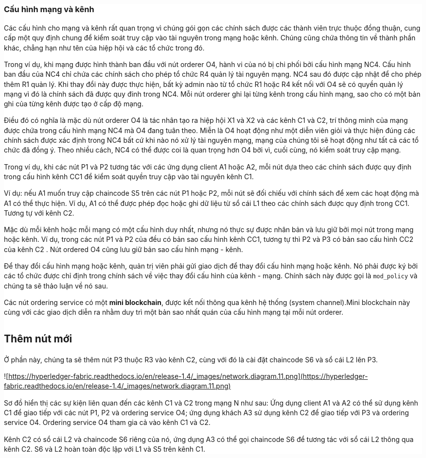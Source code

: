 ### Cấu hình mạng và kênh 

Các cấu hình cho mạng và kênh rất quan trọng vì chúng gói gọn các chính sách được các thành viên trực thuộc đồng thuận, cung cấp một quy định chung để kiểm soát truy cập vào tài nguyên trong mạng hoặc kênh. Chúng cũng chứa thông tin về thành phần khác, chẳng hạn như tên của hiệp hội và các tổ chức trong đó.

Trong ví dụ, khi mạng được hình thành ban đầu với nút orderer O4, hành vi của nó bị chi phối bởi cấu hình mạng NC4. Cấu hình ban đầu của NC4 chỉ chứa các chính sách cho phép tổ chức R4 quản lý tài nguyên mạng. NC4 sau đó được cập nhật để cho phép thêm R1 quản lý. Khi thay đổi này được thực hiện, bất kỳ admin nào từ tổ chức R1 hoặc R4 kết nối với O4 sẽ có quyền quản lý mạng vì đó là chính sách đã được quy đinh trong NC4. Mỗi nút orderer ghi lại từng kênh trong cấu hình mạng, sao cho có một bản ghi của từng kênh được tạo ở cấp độ mạng.

Điều đó có nghĩa là mặc dù nút orderer O4 là tác nhân tạo ra hiệp hội X1 và X2 và các kênh C1 và C2, trí thông minh của mạng được chứa trong cấu hình mạng NC4 mà O4 đang tuân theo. Miễn là O4 hoạt động như một diễn viên giỏi và thực hiện đúng các chính sách được xác định trong NC4 bất cứ khi nào nó xử lý tài nguyên mạng, mạng của chúng tôi sẽ hoạt động như tất cả các tổ chức đã đồng ý. Theo nhiều cách, NC4 có thể được coi là quan trọng hơn O4 bởi vì, cuối cùng, nó kiểm soát truy cập mạng.

Trong ví dụ, khi các nút P1 và P2 tương tác với các ứng dụng client A1 hoặc A2, mỗi nút dựa theo các chính sách được quy định trong cấu hình kênh CC1 để kiểm soát quyền truy cập vào tài nguyên kênh C1.

Ví dụ: nếu A1 muốn truy cập chaincode S5 trên các nút P1 hoặc P2, mỗi nút sẽ đối chiếu với chính sách để xem các hoạt động mà A1 có thể thực hiện. Ví dụ, A1 có thể được phép đọc hoặc ghi dữ liệu từ sổ cái L1 theo các chính sách được quy định trong CC1. Tương tự với kênh C2.

Mặc dù mỗi kênh hoặc mỗi mạng có một cấu hình duy nhất, nhưng nó thực sự được nhân bản và lưu giữ bởi mọi nút trong mạng hoặc kênh. Ví dụ, trong các nút P1 và P2 của đều có bản sao cấu hình kênh CC1, tương tự thì P2 và P3 có bản sao cấu hình CC2 của kênh C2 . Nút ordered O4 cũng lưu giữ bản sao cấu hình mạng - kênh.

Để thay đổi cấu hình mạng hoặc kênh, quản trị viên phải gửi giao dịch để thay đổi cấu hình mạng hoặc kênh. Nó phải được ký bởi các tổ chức được chỉ định trong chính sách về việc thay đổi cấu hình của kênh - mạng. Chính sách này được gọi là `mod_policy` và chúng ta sẽ thảo luận về nó sau.

Các nút ordering service có một **mini blockchain**, được kết nối thông qua kênh hệ thống (system channel).Mini blockchain này cùng với các giao dịch diễn ra nhằm duy trì một bản sao nhất quán của cấu hình mạng tại mỗi nút orderer.


## Thêm nút mới

Ở phần này, chúng ta sẽ thêm nút P3 thuộc R3 vào kênh C2, cùng với đó là cài đặt chaincode S6 và sổ cái L2 lên P3.

![https://hyperledger-fabric.readthedocs.io/en/release-1.4/_images/network.diagram.11.png](https://hyperledger-fabric.readthedocs.io/en/release-1.4/_images/network.diagram.11.png)

Sơ đồ hiển thị các sự kiện liên quan đến các kênh C1 và C2 trong mạng N như sau: Ứng dụng client A1 và A2 có thể sử dụng kênh C1 để giao tiếp với các nút P1, P2 và ordering service O4; ứng dụng khách A3 sử dụng kênh C2 để giao tiếp với P3 và ordering service O4. Ordering service O4 tham gia cả vào kênh C1 và C2. 

Kênh C2 có sổ cái L2 và chaincode S6 riêng của nó, ứng dụng A3 có thể gọi chaincode S6 để tương tác với sổ cái L2 thông qua kênh C2. S6 và L2 hoàn toàn độc lập với L1 và S5 trên kênh C1.
